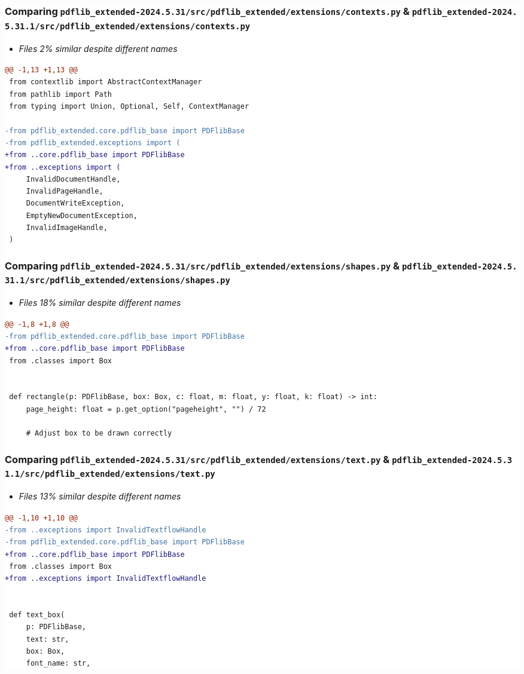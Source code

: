 ### Comparing `pdflib_extended-2024.5.31/src/pdflib_extended/extensions/contexts.py` & `pdflib_extended-2024.5.31.1/src/pdflib_extended/extensions/contexts.py`

 * *Files 2% similar despite different names*

```diff
@@ -1,13 +1,13 @@
 from contextlib import AbstractContextManager
 from pathlib import Path
 from typing import Union, Optional, Self, ContextManager
 
-from pdflib_extended.core.pdflib_base import PDFlibBase
-from pdflib_extended.exceptions import (
+from ..core.pdflib_base import PDFlibBase
+from ..exceptions import (
     InvalidDocumentHandle,
     InvalidPageHandle,
     DocumentWriteException,
     EmptyNewDocumentException,
     InvalidImageHandle,
 )
```

### Comparing `pdflib_extended-2024.5.31/src/pdflib_extended/extensions/shapes.py` & `pdflib_extended-2024.5.31.1/src/pdflib_extended/extensions/shapes.py`

 * *Files 18% similar despite different names*

```diff
@@ -1,8 +1,8 @@
-from pdflib_extended.core.pdflib_base import PDFlibBase
+from ..core.pdflib_base import PDFlibBase
 from .classes import Box
 
 
 def rectangle(p: PDFlibBase, box: Box, c: float, m: float, y: float, k: float) -> int:
     page_height: float = p.get_option("pageheight", "") / 72
 
     # Adjust box to be drawn correctly
```

### Comparing `pdflib_extended-2024.5.31/src/pdflib_extended/extensions/text.py` & `pdflib_extended-2024.5.31.1/src/pdflib_extended/extensions/text.py`

 * *Files 13% similar despite different names*

```diff
@@ -1,10 +1,10 @@
-from ..exceptions import InvalidTextflowHandle
-from pdflib_extended.core.pdflib_base import PDFlibBase
+from ..core.pdflib_base import PDFlibBase
 from .classes import Box
+from ..exceptions import InvalidTextflowHandle
 
 
 def text_box(
     p: PDFlibBase,
     text: str,
     box: Box,
     font_name: str,
```
